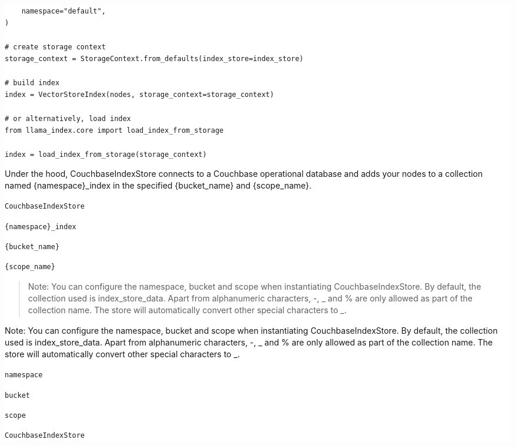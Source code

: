 ```
    namespace="default",
)

# create storage context
storage_context = StorageContext.from_defaults(index_store=index_store)

# build index
index = VectorStoreIndex(nodes, storage_context=storage_context)

# or alternatively, load index
from llama_index.core import load_index_from_storage

index = load_index_from_storage(storage_context)
```

Under the hood, CouchbaseIndexStore connects to a Couchbase operational database and adds your nodes to a collection named {namespace}_index in the specified {bucket_name} and {scope_name}.

```
CouchbaseIndexStore
```

```
{namespace}_index
```

```
{bucket_name}
```

```
{scope_name}
```

> Note: You can configure the namespace, bucket and scope when instantiating CouchbaseIndexStore. By default, the collection used is index_store_data. Apart from alphanumeric characters, -, _ and % are only allowed as part of the collection name. The store will automatically convert other special characters to _.

Note: You can configure the namespace, bucket and scope when instantiating CouchbaseIndexStore. By default, the collection used is index_store_data. Apart from alphanumeric characters, -, _ and % are only allowed as part of the collection name. The store will automatically convert other special characters to _.

```
namespace
```

```
bucket
```

```
scope
```

```
CouchbaseIndexStore
```
